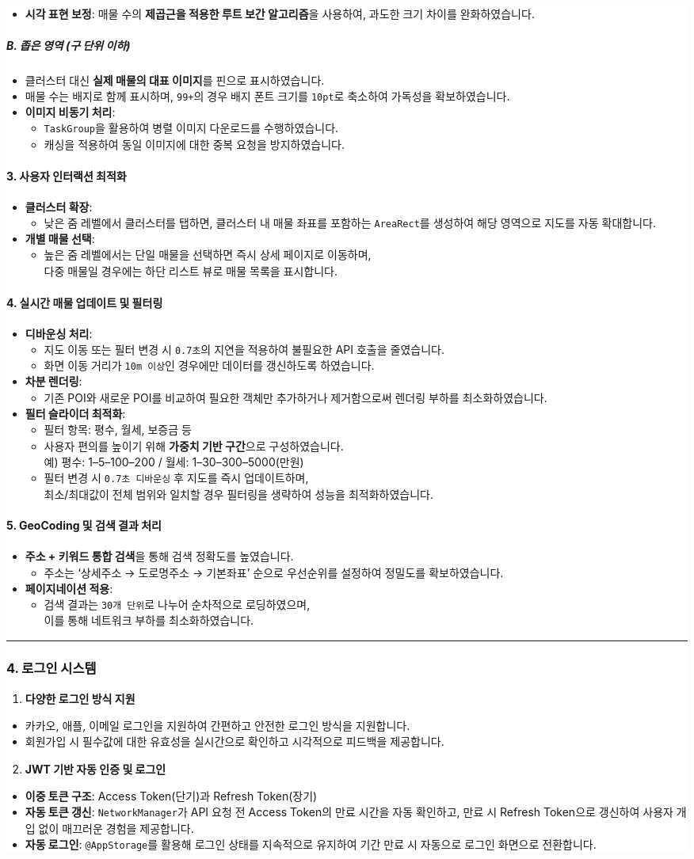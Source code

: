 - **시각 표현 보정**: 매물 수의 **제곱근을 적용한 루트 보간 알고리즘**을 사용하여, 과도한 크기 차이를 완화하였습니다.



##### **B. 좁은 영역 (구 단위 이하)**

- 클러스터 대신 **실제 매물의 대표 이미지**를 핀으로 표시하였습니다.
- 매물 수는 배지로 함께 표시하며, `99+`의 경우 배지 폰트 크기를 `10pt`로 축소하여 가독성을 확보하였습니다.
- **이미지 비동기 처리**:
  - `TaskGroup`을 활용하여 병렬 이미지 다운로드를 수행하였습니다.
  - 캐싱을 적용하여 동일 이미지에 대한 중복 요청을 방지하였습니다.



#### 3. 사용자 인터랙션 최적화

- **클러스터 확장**:
  - 낮은 줌 레벨에서 클러스터를 탭하면, 클러스터 내 매물 좌표를 포함하는 `AreaRect`를 생성하여 해당 영역으로 지도를 자동 확대합니다.
- **개별 매물 선택**:
  - 높은 줌 레벨에서는 단일 매물을 선택하면 즉시 상세 페이지로 이동하며,  
    다중 매물일 경우에는 하단 리스트 뷰로 매물 목록을 표시합니다.


#### 4. 실시간 매물 업데이트 및 필터링

- **디바운싱 처리**:
  - 지도 이동 또는 필터 변경 시 `0.7초`의 지연을 적용하여 불필요한 API 호출을 줄였습니다.
  - 화면 이동 거리가 `10m 이상`인 경우에만 데이터를 갱신하도록 하였습니다.
- **차분 렌더링**:
  - 기존 POI와 새로운 POI를 비교하여 필요한 객체만 추가하거나 제거함으로써 렌더링 부하를 최소화하였습니다.
- **필터 슬라이더 최적화**:
  - 필터 항목: 평수, 월세, 보증금 등
  - 사용자 편의를 높이기 위해 **가중치 기반 구간**으로 구성하였습니다.  
    예) 평수: 1–5–100–200 / 월세: 1–30–300–5000(만원)
  - 필터 변경 시 `0.7초 디바운싱` 후 지도를 즉시 업데이트하며,  
    최소/최대값이 전체 범위와 일치할 경우 필터링을 생략하여 성능을 최적화하였습니다.


#### 5. GeoCoding 및 검색 결과 처리

- **주소 + 키워드 통합 검색**을 통해 검색 정확도를 높였습니다.
  - 주소는 ‘상세주소 → 도로명주소 → 기본좌표’ 순으로 우선순위를 설정하여 정밀도를 확보하였습니다.
- **페이지네이션 적용**:
  - 검색 결과는 `30개 단위`로 나누어 순차적으로 로딩하였으며,  
    이를 통해 네트워크 부하를 최소화하였습니다.


---
### 4. 로그인 시스템

1. **다양한 로그인 방식 지원**
- 카카오, 애플, 이메일 로그인을 지원하여 간편하고 안전한 로그인 방식을 지원합니다. 
- 회원가입 시 필수값에 대한 유효성을 실시간으로 확인하고 시각적으로 피드백을 제공합니다.

2. **JWT 기반 자동 인증 및 로그인**
- **이중 토큰 구조**: Access Token(단기)과 Refresh Token(장기)
- **자동 토큰 갱신**: `NetworkManager`가 API 요청 전 Access Token의 만료 시간을 자동 확인하고, 만료 시 Refresh Token으로 갱신하여 사용자 개입 없이 매끄러운 경험을 제공합니다.
- **자동 로그인**: `@AppStorage`를 활용해 로그인 상태를 지속적으로 유지하여 기간 만료 시 자동으로 로그인 화면으로 전환합니다.
